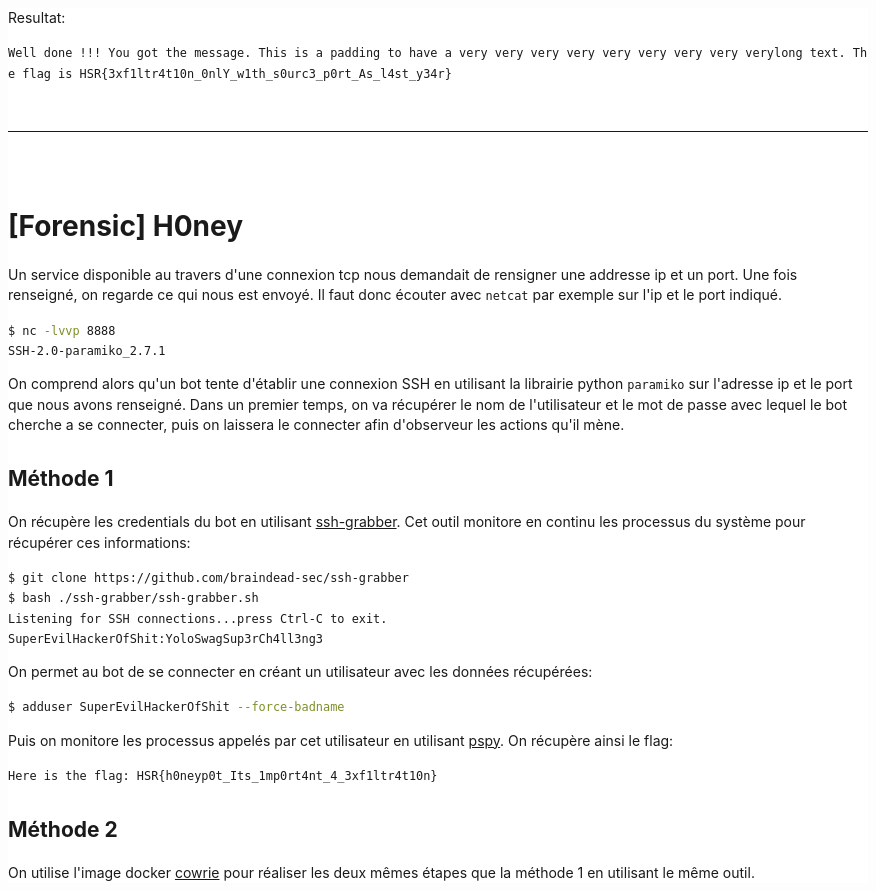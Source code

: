 Resultat:
```bash
Well done !!! You got the message. This is a padding to have a very very very very very very very very verylong text. The flag is HSR{3xf1ltr4t10n_0nlY_w1th_s0urc3_p0rt_As_l4st_y34r}
```

<br>
<hr>
<br>

# [Forensic] H0ney

Un service disponible au travers d'une connexion tcp nous demandait de rensigner une addresse ip et un port. 
Une fois renseigné, on regarde ce qui nous est envoyé. Il faut donc écouter avec `netcat` par exemple sur l'ip et le port indiqué.

```bash
$ nc -lvvp 8888
SSH-2.0-paramiko_2.7.1
```

On comprend alors qu'un bot tente d'établir une connexion SSH en utilisant la librairie python `paramiko` sur l'adresse ip et le port que nous avons renseigné.
Dans un premier temps, on va récupérer le nom de l'utilisateur et le mot de passe avec lequel le bot cherche a se connecter, puis on laissera le connecter afin d'observeur les actions qu'il mène.

## Méthode 1

On récupère les credentials du bot en utilisant <a href="https://github.com/braindead-sec/ssh-grabber">ssh-grabber</a>. Cet outil monitore en continu les processus du système pour récupérer ces informations:

```bash
$ git clone https://github.com/braindead-sec/ssh-grabber
$ bash ./ssh-grabber/ssh-grabber.sh
Listening for SSH connections...press Ctrl-C to exit.
SuperEvilHackerOfShit:YoloSwagSup3rCh4ll3ng3
```

On permet au bot de se connecter en créant un utilisateur avec les données récupérées:

```bash
$ adduser SuperEvilHackerOfShit --force-badname
```

Puis on monitore les processus appelés par cet utilisateur en utilisant <a href="https://github.com/DominicBreuker/pspy">pspy</a>. On récupère ainsi le flag:
```bash
Here is the flag: HSR{h0neyp0t_Its_1mp0rt4nt_4_3xf1ltr4t10n}
```


## Méthode 2

On utilise l'image docker <a href="https://github.com/cowrie/cowrie">cowrie</a> pour réaliser les deux mêmes étapes que la méthode 1 en utilisant le même outil.
